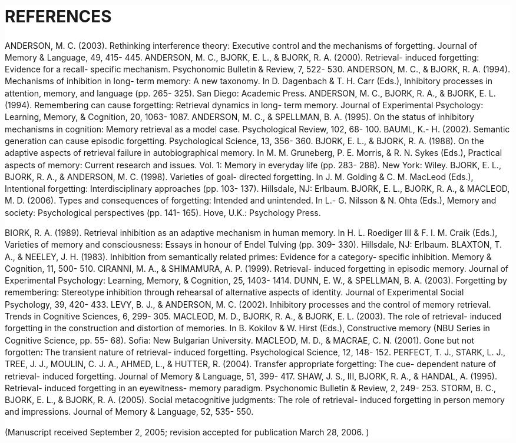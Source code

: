 # REFERENCES

ANDERSON, M. C. (2003). Rethinking interference theory: Executive control and the mechanisms of forgetting. Journal of Memory & Language, 49, 415- 445. ANDERSON, M. C., BJORK, E. L., & BJORK, R. A. (2000). Retrieval- induced forgetting: Evidence for a recall- specific mechanism. Psychonomic Bulletin & Review, 7, 522- 530. ANDERSON, M. C., & BJORK, R. A. (1994). Mechanisms of inhibition in long- term memory: A new taxonomy. In D. Dagenbach & T. H. Carr (Eds.), Inhibitory processes in attention, memory, and language (pp. 265- 325). San Diego: Academic Press. ANDERSON, M. C., BJORK, R. A., & BJORK, E. L. (1994). Remembering can cause forgetting: Retrieval dynamics in long- term memory. Journal of Experimental Psychology: Learning, Memory, & Cognition, 20, 1063- 1087. ANDERSON, M. C., & SPELLMAN, B. A. (1995). On the status of inhibitory mechanisms in cognition: Memory retrieval as a model case. Psychological Review, 102, 68- 100. BAUML, K.- H. (2002). Semantic generation can cause episodic forgetting. Psychological Science, 13, 356- 360. BJORK, E. L., & BJORK, R. A. (1988). On the adaptive aspects of retrieval failure in autobiographical memory. In M. M. Gruneberg, P. E. Morris, & R. N. Sykes (Eds.), Practical aspects of memory: Current research and issues. Vol. 1: Memory in everyday life (pp. 283- 288). New York: Wiley. BJORK, E. L., BJORK, R. A., & ANDERSON, M. C. (1998). Varieties of goal- directed forgetting. In J. M. Golding & C. M. MacLeod (Eds.), Intentional forgetting: Interdisciplinary approaches (pp. 103- 137). Hillsdale, NJ: Erlbaum. BJORK, E. L., BJORK, R. A., & MACLEOD, M. D. (2006). Types and consequences of forgetting: Intended and unintended. In L.- G. Nilsson & N. Ohta (Eds.), Memory and society: Psychological perspectives (pp. 141- 165). Hove, U.K.: Psychology Press.

BIORK, R. A. (1989). Retrieval inhibition as an adaptive mechanism in human memory. In H. L. Roediger III & F. I. M. Craik (Eds.), Varieties of memory and consciousness: Essays in honour of Endel Tulving (pp. 309- 330). Hillsdale, NJ: Erlbaum. BLAXTON, T. A., & NEELEY, J. H. (1983). Inhibition from semantically related primes: Evidence for a category- specific inhibition. Memory & Cognition, 11, 500- 510. CIRANNI, M. A., & SHIMAMURA, A. P. (1999). Retrieval- induced forgetting in episodic memory. Journal of Experimental Psychology: Learning, Memory, & Cognition, 25, 1403- 1414. DUNN, E. W., & SPELLMAN, B. A. (2003). Forgetting by remembering: Stereotype inhibition through rehearsal of alternative aspects of identity. Journal of Experimental Social Psychology, 39, 420- 433. LEVY, B. J., & ANDERSON, M. C. (2002). Inhibitory processes and the control of memory retrieval. Trends in Cognitive Sciences, 6, 299- 305. MACLEOD, M. D., BJORK, R. A., & BJORK, E. L. (2003). The role of retrieval- induced forgetting in the construction and distortion of memories. In B. Kokilov & W. Hirst (Eds.), Constructive memory (NBU Series in Cognitive Science, pp. 55- 68). Sofia: New Bulgarian University. MACLEOD, M. D., & MACRAE, C. N. (2001). Gone but not forgotten: The transient nature of retrieval- induced forgetting. Psychological Science, 12, 148- 152. PERFECT, T. J., STARK, L. J., TREE, J. J., MOULIN, C. J. A., AHMED, L., & HUTTER, R. (2004). Transfer appropriate forgetting: The cue- dependent nature of retrieval- induced forgetting. Journal of Memory & Language, 51, 399- 417. SHAW, J. S., III, BJORK, R. A., & HANDAL, A. (1995). Retrieval- induced forgetting in an eyewitness- memory paradigm. Psychonomic Bulletin & Review, 2, 249- 253. STORM, B. C., BJORK, E. L., & BJORK, R. A. (2005). Social metacognitive judgments: The role of retrieval- induced forgetting in person memory and impressions. Journal of Memory & Language, 52, 535- 550.

(Manuscript received September 2, 2005; revision accepted for publication March 28, 2006. )